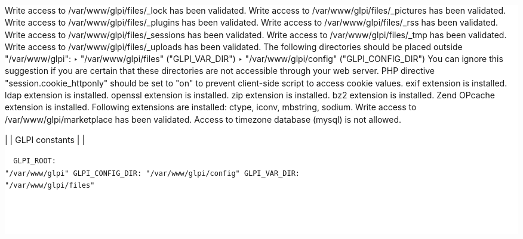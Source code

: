 Write access to /var/www/glpi/files/_lock has been validated.
Write access to /var/www/glpi/files/_pictures has been validated.
Write access to /var/www/glpi/files/_plugins has been validated.
Write access to /var/www/glpi/files/_rss has been validated.
Write access to /var/www/glpi/files/_sessions has been validated.
Write access to /var/www/glpi/files/_tmp has been validated.
Write access to /var/www/glpi/files/_uploads has been validated.
The following directories should be placed outside "/var/www/glpi":
‣ "/var/www/glpi/files" ("GLPI_VAR_DIR")
‣ "/var/www/glpi/config" ("GLPI_CONFIG_DIR")
You can ignore this suggestion if you are certain that these directories are not accessible through your web server.
PHP directive "session.cookie_httponly" should be set to "on" to prevent client-side script to access cookie values.
exif extension is installed.
ldap extension is installed.
openssl extension is installed.
zip extension is installed.
bz2 extension is installed.
Zend OPcache extension is installed.
Following extensions are installed: ctype, iconv, mbstring, sodium.
Write access to /var/www/glpi/marketplace has been validated.
Access to timezone database (mysql) is not allowed.

</code></pre>                                                                                                                                                                                                                                                                                                                                                                                                                                                                                                                                                                                                                                                                                                                                      |
| GLPI constants                                                                                                                                                                                                                                                                                                                                                                                                                                                                                                                                                                                                                                                                                                                                                                                                                                                                                                                                                                                                                                                                                                                                                                                                                                                                                                                                                                                                                                                                                                                                                                                                                                                                                                                                                                                                                                                                                                                                                                                                                                                                                                                                                                                                                                                                                                                                                                                                                                                                                                                                                                                                                                                                                                                                                                                                                                                                                                                                                                                                                                                                                                                                                                                                                                                                                                                                                                                                                                                                                                                                                                                                                                                                                                                                                                                                                                                                                                                                                                                                                                                                                                  |
| <pre><code> 
GLPI_ROOT: "/var/www/glpi"
GLPI_CONFIG_DIR: "/var/www/glpi/config"
GLPI_VAR_DIR: "/var/www/glpi/files"